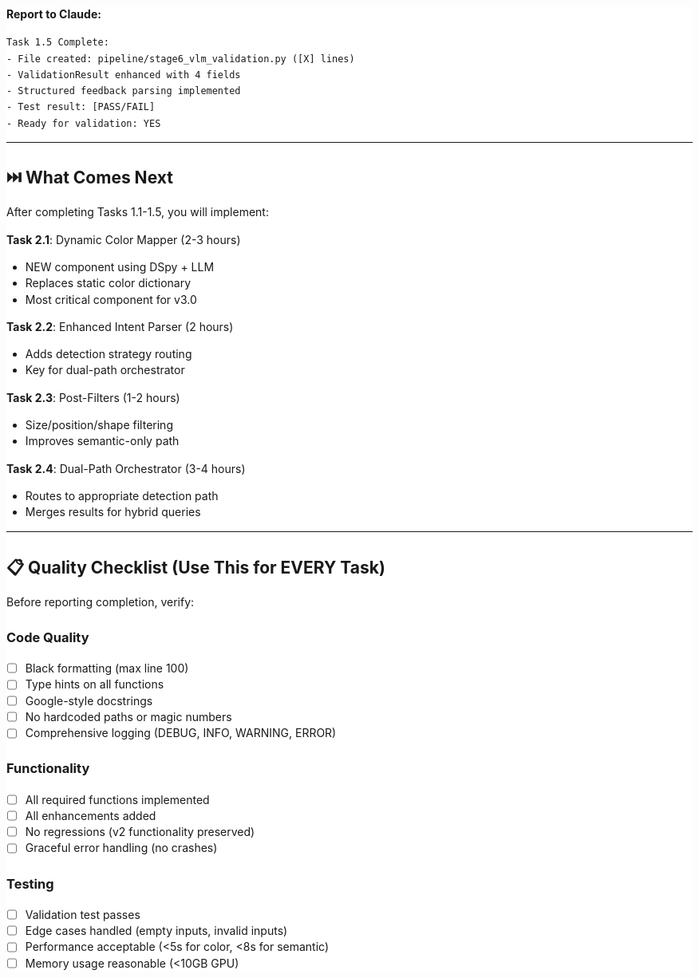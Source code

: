 **Report to Claude:**
```
Task 1.5 Complete:
- File created: pipeline/stage6_vlm_validation.py ([X] lines)
- ValidationResult enhanced with 4 fields
- Structured feedback parsing implemented
- Test result: [PASS/FAIL]
- Ready for validation: YES
```

---

## ⏭️ What Comes Next

After completing Tasks 1.1-1.5, you will implement:

**Task 2.1**: Dynamic Color Mapper (2-3 hours)
- NEW component using DSpy + LLM
- Replaces static color dictionary
- Most critical component for v3.0

**Task 2.2**: Enhanced Intent Parser (2 hours)
- Adds detection strategy routing
- Key for dual-path orchestrator

**Task 2.3**: Post-Filters (1-2 hours)
- Size/position/shape filtering
- Improves semantic-only path

**Task 2.4**: Dual-Path Orchestrator (3-4 hours)
- Routes to appropriate detection path
- Merges results for hybrid queries

---

## 📋 Quality Checklist (Use This for EVERY Task)

Before reporting completion, verify:

### Code Quality
- [ ] Black formatting (max line 100)
- [ ] Type hints on all functions
- [ ] Google-style docstrings
- [ ] No hardcoded paths or magic numbers
- [ ] Comprehensive logging (DEBUG, INFO, WARNING, ERROR)

### Functionality
- [ ] All required functions implemented
- [ ] All enhancements added
- [ ] No regressions (v2 functionality preserved)
- [ ] Graceful error handling (no crashes)

### Testing
- [ ] Validation test passes
- [ ] Edge cases handled (empty inputs, invalid inputs)
- [ ] Performance acceptable (<5s for color, <8s for semantic)
- [ ] Memory usage reasonable (<10GB GPU)
